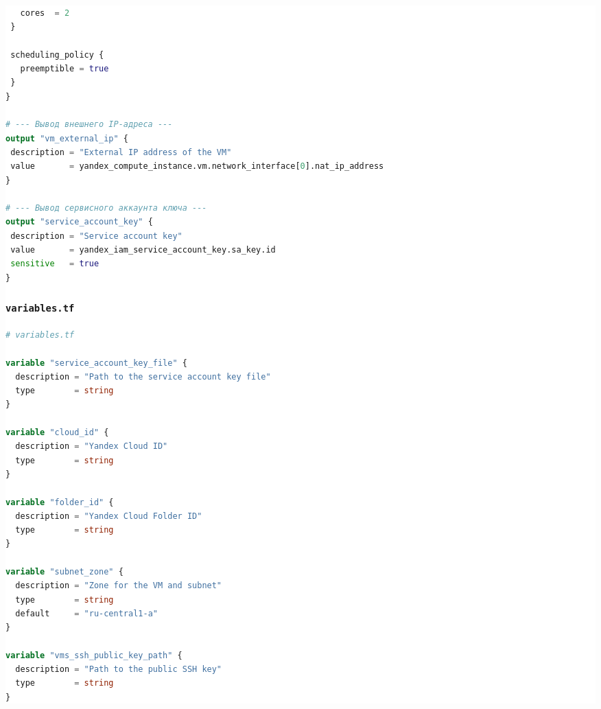  ```terraform
    cores  = 2
  }

  scheduling_policy {
    preemptible = true 
  }
}

# --- Вывод внешнего IP-адреса ---
output "vm_external_ip" {
  description = "External IP address of the VM"
  value       = yandex_compute_instance.vm.network_interface[0].nat_ip_address
}

# --- Вывод сервисного аккаунта ключа ---
output "service_account_key" {
  description = "Service account key"
  value       = yandex_iam_service_account_key.sa_key.id
  sensitive   = true
}
```

### ` variables.tf `
```terraform
# variables.tf

variable "service_account_key_file" {
  description = "Path to the service account key file"
  type        = string
}

variable "cloud_id" {
  description = "Yandex Cloud ID"
  type        = string
}

variable "folder_id" {
  description = "Yandex Cloud Folder ID"
  type        = string
}

variable "subnet_zone" {
  description = "Zone for the VM and subnet"
  type        = string
  default     = "ru-central1-a"
}

variable "vms_ssh_public_key_path" {
  description = "Path to the public SSH key"
  type        = string
}
```
